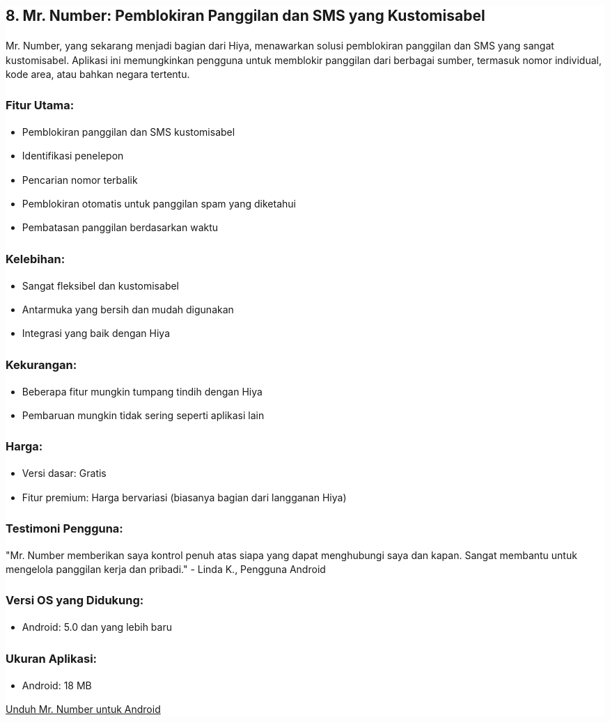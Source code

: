 8\. Mr. Number: Pemblokiran Panggilan dan SMS yang Kustomisabel
---------------------------------------------------------------

Mr. Number, yang sekarang menjadi bagian dari Hiya, menawarkan solusi pemblokiran panggilan dan SMS yang sangat kustomisabel. Aplikasi ini memungkinkan pengguna untuk memblokir panggilan dari berbagai sumber, termasuk nomor individual, kode area, atau bahkan negara tertentu.

### Fitur Utama:

*   Pemblokiran panggilan dan SMS kustomisabel
    
*   Identifikasi penelepon
    
*   Pencarian nomor terbalik
    
*   Pemblokiran otomatis untuk panggilan spam yang diketahui
    
*   Pembatasan panggilan berdasarkan waktu
    

### Kelebihan:

*   Sangat fleksibel dan kustomisabel
    
*   Antarmuka yang bersih dan mudah digunakan
    
*   Integrasi yang baik dengan Hiya
    

### Kekurangan:

*   Beberapa fitur mungkin tumpang tindih dengan Hiya
    
*   Pembaruan mungkin tidak sering seperti aplikasi lain
    

### Harga:

*   Versi dasar: Gratis
    
*   Fitur premium: Harga bervariasi (biasanya bagian dari langganan Hiya)
    

### Testimoni Pengguna:

"Mr. Number memberikan saya kontrol penuh atas siapa yang dapat menghubungi saya dan kapan. Sangat membantu untuk mengelola panggilan kerja dan pribadi." - Linda K., Pengguna Android

### Versi OS yang Didukung:

*   Android: 5.0 dan yang lebih baru
    

### Ukuran Aplikasi:

*   Android: 18 MB
    

[Unduh Mr. Number untuk Android](https://play.google.com/store/apps/details?id=com.mrnumber.blocker)
